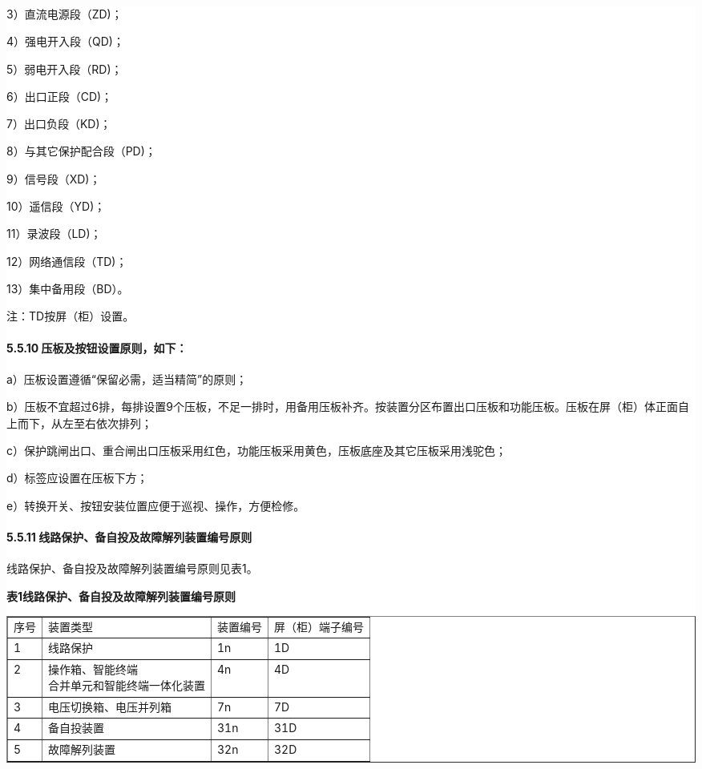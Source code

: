 3）直流电源段（ZD)；

4）强电开入段（QD)；

5）弱电开入段（RD)；

6）出口正段（CD)；

7）出口负段（KD)；

8）与其它保护配合段（PD)；

9）信号段（XD)；

10）遥信段（YD)；

11）录波段（LD)；

12）网络通信段（TD)；

13）集中备用段（BD）。

注：TD按屏（柜）设置。

#### 5.5.10 压板及按钮设置原则，如下：

a）压板设置遵循“保留必需，适当精简”的原则；

b）压板不宜超过6排，每排设置9个压板，不足一排时，用备用压板补齐。按装置分区布置出口压板和功能压板。压板在屏（柜）体正面自上而下，从左至右依次排列；

c）保护跳闸出口、重合闸出口压板采用红色，功能压板采用黄色，压板底座及其它压板采用浅驼色；

d）标签应设置在压板下方；

e）转换开关、按钮安装位置应便于巡视、操作，方便检修。

#### 5.5.11 线路保护、备自投及故障解列装置编号原则

线路保护、备自投及故障解列装置编号原则见表1。

**表1线路保护、备自投及故障解列装置编号原则**

<table border="1" ><tr>
<td colspan="1" rowspan="1">序号</td>
<td colspan="1" rowspan="1">装置类型</td>
<td colspan="1" rowspan="1">装置编号</td>
<td colspan="1" rowspan="1">屏（柜）端子编号</td>
</tr><tr>
<td colspan="1" rowspan="1">1 </td>
<td colspan="1" rowspan="1">线路保护</td>
<td colspan="1" rowspan="1">1n </td>
<td colspan="1" rowspan="1">1D </td>
</tr><tr>
<td colspan="1" rowspan="1">2 </td>
<td colspan="1" rowspan="1">操作箱、智能终端<br>合并单元和智能终端一体化装置</td>
<td colspan="1" rowspan="1">4n </td>
<td colspan="1" rowspan="1">4D </td>
</tr><tr>
<td colspan="1" rowspan="1">3 </td>
<td colspan="1" rowspan="1">电压切换箱、电压并列箱</td>
<td colspan="1" rowspan="1">7n </td>
<td colspan="1" rowspan="1">7D </td>
</tr><tr>
<td colspan="1" rowspan="1">4 </td>
<td colspan="1" rowspan="1">备自投装置</td>
<td colspan="1" rowspan="1">31n </td>
<td colspan="1" rowspan="1">31D </td>
</tr><tr>
<td colspan="1" rowspan="1">5 </td>
<td colspan="1" rowspan="1">故障解列装置</td>
<td colspan="1" rowspan="1">32n </td>
<td colspan="1" rowspan="1">32D </td>